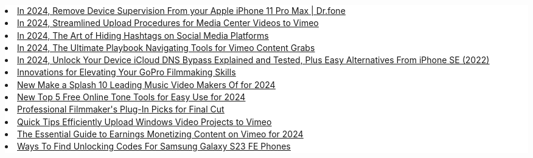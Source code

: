<li><a href="https://iphone-unlock.techidaily.com/in-2024-remove-device-supervision-from-your-apple-iphone-11-pro-max-drfone-by-drfone-ios/"><u>In 2024, Remove Device Supervision From your Apple iPhone 11 Pro Max | Dr.fone</u></a></li>
<li><a href="https://vimeo-videos.techidaily.com/in-2024-streamlined-upload-procedures-for-media-center-videos-to-vimeo/"><u>In 2024, Streamlined Upload Procedures for Media Center Videos to Vimeo</u></a></li>
<li><a href="https://instagram-videos.techidaily.com/in-2024-the-art-of-hiding-hashtags-on-social-media-platforms/"><u>In 2024, The Art of Hiding Hashtags on Social Media Platforms</u></a></li>
<li><a href="https://vimeo-videos.techidaily.com/in-2024-the-ultimate-playbook-navigating-tools-for-vimeo-content-grabs/"><u>In 2024, The Ultimate Playbook  Navigating Tools for Vimeo Content Grabs</u></a></li>
<li><a href="https://activate-lock.techidaily.com/in-2024-unlock-your-device-icloud-dns-bypass-explained-and-tested-plus-easy-alternatives-from-iphone-se-2022-by-drfone-ios/"><u>In 2024, Unlock Your Device iCloud DNS Bypass Explained and Tested, Plus Easy Alternatives From iPhone SE (2022)</u></a></li>
<li><a href="https://extra-tips.techidaily.com/innovations-for-elevating-your-gopro-filmmaking-skills/"><u>Innovations for Elevating Your GoPro Filmmaking Skills</u></a></li>
<li><a href="https://smart-video-editing.techidaily.com/new-make-a-splash-10-leading-music-video-makers-of-for-2024/"><u>New Make a Splash 10 Leading Music Video Makers Of for 2024</u></a></li>
<li><a href="https://video-creation-software.techidaily.com/new-top-5-free-online-tone-tools-for-easy-use-for-2024/"><u>New Top 5 Free Online Tone Tools for Easy Use for 2024</u></a></li>
<li><a href="https://extra-tips.techidaily.com/professional-filmmakers-plug-in-picks-for-final-cut/"><u>Professional Filmmaker's Plug-In Picks for Final Cut</u></a></li>
<li><a href="https://vimeo-videos.techidaily.com/quick-tips-efficiently-upload-windows-video-projects-to-vimeo/"><u>Quick Tips  Efficiently Upload Windows Video Projects to Vimeo</u></a></li>
<li><a href="https://vimeo-videos.techidaily.com/the-essential-guide-to-earnings-monetizing-content-on-vimeo-for-2024/"><u>The Essential Guide to Earnings  Monetizing Content on Vimeo for 2024</u></a></li>
<li><a href="https://sim-unlock.techidaily.com/ways-to-find-unlocking-codes-for-samsung-galaxy-s23-fe-phones-by-drfone-android/"><u>Ways To Find Unlocking Codes For Samsung Galaxy S23 FE Phones</u></a></li>
</ul></div>
